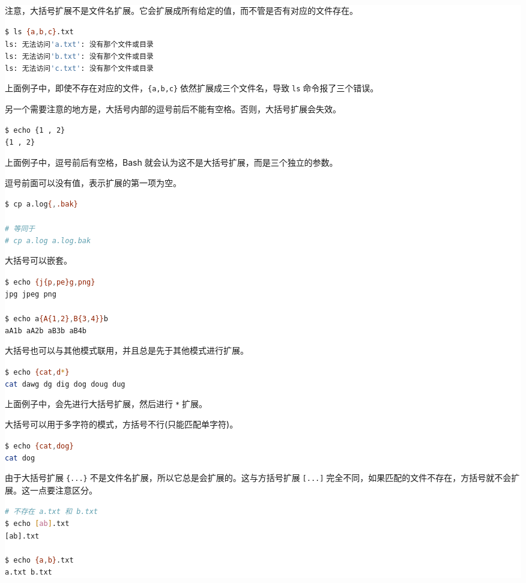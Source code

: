 注意，大括号扩展不是文件名扩展。它会扩展成所有给定的值，而不管是否有对应的文件存在。

```bash
$ ls {a,b,c}.txt
ls: 无法访问'a.txt': 没有那个文件或目录
ls: 无法访问'b.txt': 没有那个文件或目录
ls: 无法访问'c.txt': 没有那个文件或目录
```

上面例子中，即使不存在对应的文件，`{a,b,c}` 依然扩展成三个文件名，导致 `ls` 命令报了三个错误。

另一个需要注意的地方是，大括号内部的逗号前后不能有空格。否则，大括号扩展会失效。

```bash
$ echo {1 , 2}
{1 , 2}
```

上面例子中，逗号前后有空格，Bash 就会认为这不是大括号扩展，而是三个独立的参数。

逗号前面可以没有值，表示扩展的第一项为空。

```bash
$ cp a.log{,.bak}

# 等同于
# cp a.log a.log.bak
```

大括号可以嵌套。

```bash
$ echo {j{p,pe}g,png}
jpg jpeg png

$ echo a{A{1,2},B{3,4}}b
aA1b aA2b aB3b aB4b
```

大括号也可以与其他模式联用，并且总是先于其他模式进行扩展。

```bash
$ echo {cat,d*}
cat dawg dg dig dog doug dug
```

上面例子中，会先进行大括号扩展，然后进行 `*` 扩展。

大括号可以用于多字符的模式，方括号不行\(只能匹配单字符\)。

```bash
$ echo {cat,dog}
cat dog
```

由于大括号扩展 `{...}` 不是文件名扩展，所以它总是会扩展的。这与方括号扩展 `[...]` 完全不同，如果匹配的文件不存在，方括号就不会扩展。这一点要注意区分。

```bash
# 不存在 a.txt 和 b.txt
$ echo [ab].txt
[ab].txt

$ echo {a,b}.txt
a.txt b.txt
```
